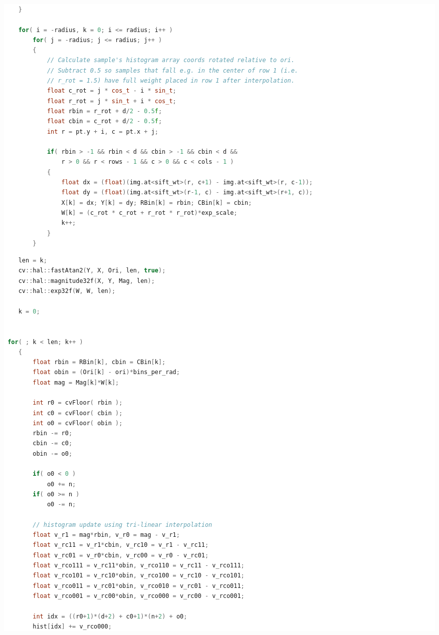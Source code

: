 ```c++
    }

    for( i = -radius, k = 0; i <= radius; i++ )
        for( j = -radius; j <= radius; j++ )
        {
            // Calculate sample's histogram array coords rotated relative to ori.
            // Subtract 0.5 so samples that fall e.g. in the center of row 1 (i.e.
            // r_rot = 1.5) have full weight placed in row 1 after interpolation.
            float c_rot = j * cos_t - i * sin_t;
            float r_rot = j * sin_t + i * cos_t;
            float rbin = r_rot + d/2 - 0.5f;
            float cbin = c_rot + d/2 - 0.5f;
            int r = pt.y + i, c = pt.x + j;

            if( rbin > -1 && rbin < d && cbin > -1 && cbin < d &&
                r > 0 && r < rows - 1 && c > 0 && c < cols - 1 )
            {
                float dx = (float)(img.at<sift_wt>(r, c+1) - img.at<sift_wt>(r, c-1));
                float dy = (float)(img.at<sift_wt>(r-1, c) - img.at<sift_wt>(r+1, c));
                X[k] = dx; Y[k] = dy; RBin[k] = rbin; CBin[k] = cbin;
                W[k] = (c_rot * c_rot + r_rot * r_rot)*exp_scale;
                k++;
            }
        }
```

```c++
    len = k;
    cv::hal::fastAtan2(Y, X, Ori, len, true);
    cv::hal::magnitude32f(X, Y, Mag, len);
    cv::hal::exp32f(W, W, len);

    k = 0;


 for( ; k < len; k++ )
    {
        float rbin = RBin[k], cbin = CBin[k];
        float obin = (Ori[k] - ori)*bins_per_rad;
        float mag = Mag[k]*W[k];

        int r0 = cvFloor( rbin );
        int c0 = cvFloor( cbin );
        int o0 = cvFloor( obin );
        rbin -= r0;
        cbin -= c0;
        obin -= o0;

        if( o0 < 0 )
            o0 += n;
        if( o0 >= n )
            o0 -= n;

        // histogram update using tri-linear interpolation
        float v_r1 = mag*rbin, v_r0 = mag - v_r1;
        float v_rc11 = v_r1*cbin, v_rc10 = v_r1 - v_rc11;
        float v_rc01 = v_r0*cbin, v_rc00 = v_r0 - v_rc01;
        float v_rco111 = v_rc11*obin, v_rco110 = v_rc11 - v_rco111;
        float v_rco101 = v_rc10*obin, v_rco100 = v_rc10 - v_rco101;
        float v_rco011 = v_rc01*obin, v_rco010 = v_rc01 - v_rco011;
        float v_rco001 = v_rc00*obin, v_rco000 = v_rc00 - v_rco001;

        int idx = ((r0+1)*(d+2) + c0+1)*(n+2) + o0;
        hist[idx] += v_rco000;
```